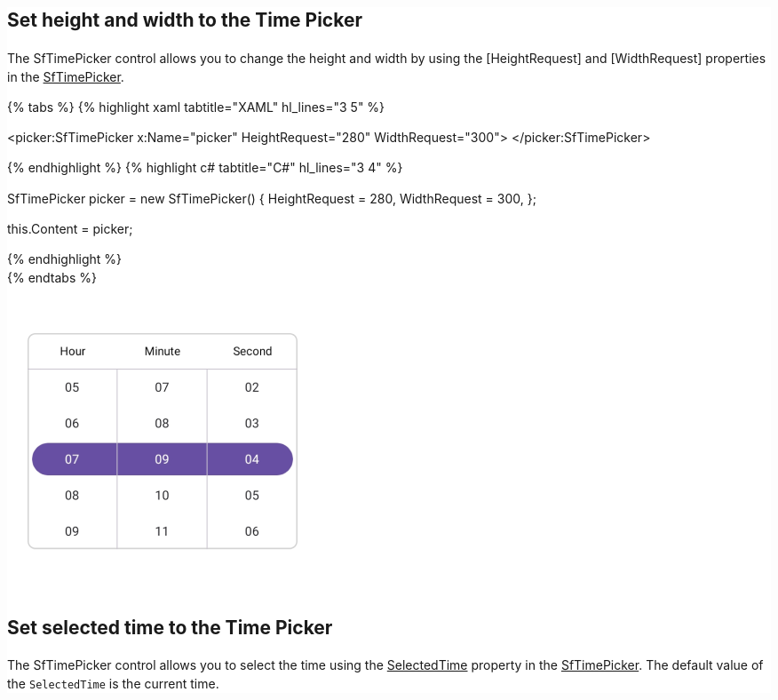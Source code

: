 ## Set height and width to the Time Picker

The SfTimePicker control allows you to change the height and width by using the [HeightRequest] and [WidthRequest] properties in the [SfTimePicker](https://help.syncfusion.com/cr/maui-toolkit/Syncfusion.Maui.Toolkit.Picker.SfTimePicker.html).

{% tabs %}
{% highlight xaml tabtitle="XAML" hl_lines="3 5" %}

<picker:SfTimePicker x:Name="picker" 
                    HeightRequest="280" 
                    WidthRequest="300">
</picker:SfTimePicker>

{% endhighlight %}
{% highlight c# tabtitle="C#" hl_lines="3 4" %}

SfTimePicker picker = new SfTimePicker()
{
    HeightRequest = 280,
    WidthRequest = 300,
};

this.Content = picker;

{% endhighlight %}  
{% endtabs %}

   ![Set height and width in .NET MAUI Time picker.](images/getting-started/maui-time-picker-set-height-and-width.png)

## Set selected time to the Time Picker

The SfTimePicker control allows you to select the time using the [SelectedTime](https://help.syncfusion.com/cr/maui-toolkit/Syncfusion.Maui.Toolkit.Picker.SfTimePicker.html#Syncfusion_Maui_Toolkit_Picker_SfTimePicker_SelectedTime) property in the [SfTimePicker](https://help.syncfusion.com/cr/maui-toolkit/Syncfusion.Maui.Toolkit.Picker.SfTimePicker.html). The default value of the `SelectedTime` is the current time.
